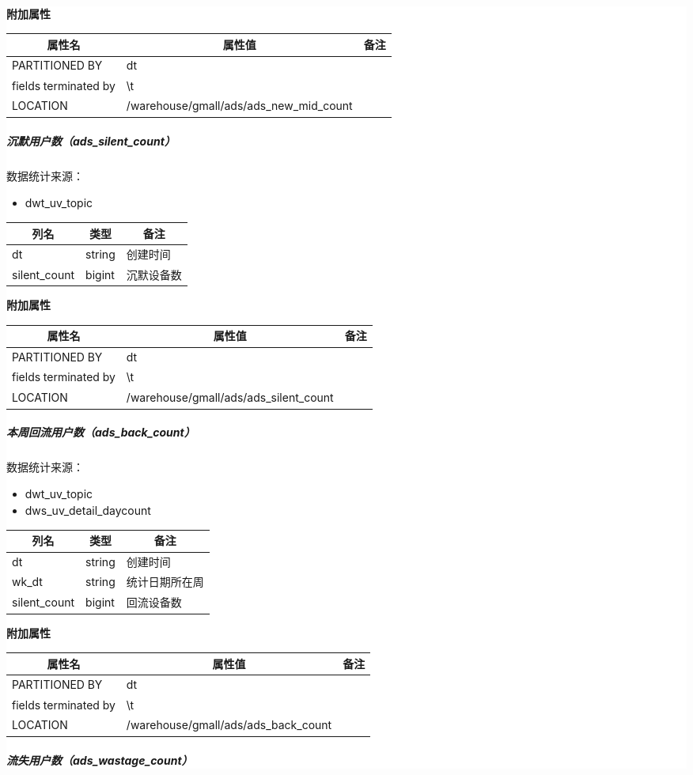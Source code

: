 **附加属性**

| 属性名         | 属性值                                                     | 备注 |
| -------------- | ---------------------------------------------------------- | ---- |
| PARTITIONED BY | dt                                                         |      |
| fields terminated by | \t                                                         |      |
| LOCATION       | /warehouse/gmall/ads/ads_new_mid_count                    |      |

##### 沉默用户数（ads_silent_count）

数据统计来源：
* dwt_uv_topic 

| 列名 | 类型   | 备注     |
| ---- | ---- | ---- |
| dt | string | 创建时间 |
| silent_count | bigint | 沉默设备数 |

**附加属性**

| 属性名         | 属性值                                                     | 备注 |
| -------------- | ---------------------------------------------------------- | ---- |
| PARTITIONED BY | dt                                                         |      |
| fields terminated by | \t                                                         |      |
| LOCATION       | /warehouse/gmall/ads/ads_silent_count                    |      |

##### 本周回流用户数（ads_back_count）

数据统计来源：
* dwt_uv_topic 
* dws_uv_detail_daycount 

| 列名 | 类型   | 备注     |
| ---- | ---- | ---- |
| dt | string | 创建时间 |
| wk_dt | string | 统计日期所在周 |
| silent_count | bigint | 回流设备数 |

**附加属性**

| 属性名         | 属性值                                                     | 备注 |
| -------------- | ---------------------------------------------------------- | ---- |
| PARTITIONED BY | dt                                                         |      |
| fields terminated by | \t                                                         |      |
| LOCATION       | /warehouse/gmall/ads/ads_back_count                    |      |

#####  流失用户数（ads_wastage_count）
